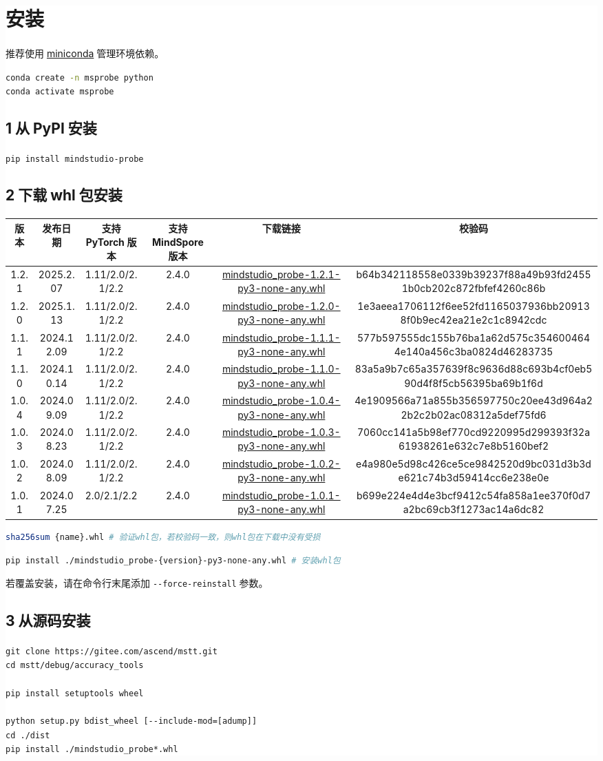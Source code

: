 # 安装

推荐使用 [miniconda](https://docs.anaconda.com/miniconda/) 管理环境依赖。

```bash
conda create -n msprobe python
conda activate msprobe
```

## 1 从 PyPI 安装
```shell
pip install mindstudio-probe
```

## 2 下载 whl 包安装

|版本|发布日期|支持 PyTorch 版本|支持 MindSpore 版本|下载链接|校验码|
|:--:|:--:|:--:|:--:|:--:|:--:|
|1.2.1|2025.2.07|1.11/2.0/2.1/2.2|2.4.0|[mindstudio_probe-1.2.1-py3-none-any.whl](https://ptdbg.obs.myhuaweicloud.com/msprobe/1.2/mindstudio_probe-1.2.1-py3-none-any.whl)|b64b342118558e0339b39237f88a49b93fd24551b0cb202c872fbfef4260c86b|
|1.2.0|2025.1.13|1.11/2.0/2.1/2.2|2.4.0|[mindstudio_probe-1.2.0-py3-none-any.whl](https://ptdbg.obs.myhuaweicloud.com/msprobe/1.2/mindstudio_probe-1.2.0-py3-none-any.whl)|1e3aeea1706112f6ee52fd1165037936bb209138f0b9ec42ea21e2c1c8942cdc|
|1.1.1|2024.12.09|1.11/2.0/2.1/2.2|2.4.0|[mindstudio_probe-1.1.1-py3-none-any.whl](https://ptdbg.obs.myhuaweicloud.com/msprobe/1.1/mindstudio_probe-1.1.1-py3-none-any.whl)|577b597555dc155b76ba1a62d575c3546004644e140a456c3ba0824d46283735|
|1.1.0|2024.10.14|1.11/2.0/2.1/2.2|2.4.0|[mindstudio_probe-1.1.0-py3-none-any.whl](https://ptdbg.obs.myhuaweicloud.com/msprobe/1.1/mindstudio_probe-1.1.0-py3-none-any.whl)|83a5a9b7c65a357639f8c9636d88c693b4cf0eb590d4f8f5cb56395ba69b1f6d|
|1.0.4|2024.09.09|1.11/2.0/2.1/2.2|2.4.0|[mindstudio_probe-1.0.4-py3-none-any.whl](https://ptdbg.obs.myhuaweicloud.com/msprobe/1.0/mindstudio_probe-1.0.4-py3-none-any.whl)|4e1909566a71a855b356597750c20ee43d964a22b2c2b02ac08312a5def75fd6|
| 1.0.3 | 2024.08.23 | 1.11/2.0/2.1/2.2 | 2.4.0 | [mindstudio_probe-1.0.3-py3-none-any.whl](https://ptdbg.obs.myhuaweicloud.com/msprobe/1.0/mindstudio_probe-1.0.3-py3-none-any.whl) | 7060cc141a5b98ef770cd9220995d299393f32a61938261e632c7e8b5160bef2 |
| 1.0.2 | 2024.08.09 | 1.11/2.0/2.1/2.2 | 2.4.0 | [mindstudio_probe-1.0.2-py3-none-any.whl](https://ptdbg.obs.myhuaweicloud.com/msprobe/1.0/mindstudio_probe-1.0.2-py3-none-any.whl) | e4a980e5d98c426ce5ce9842520d9bc031d3b3de621c74b3d59414cc6e238e0e |
| 1.0.1 | 2024.07.25 | 2.0/2.1/2.2 | 2.4.0 | [mindstudio_probe-1.0.1-py3-none-any.whl](https://ptdbg.obs.myhuaweicloud.com/msprobe/1.0/mindstudio_probe-1.0.1-py3-none-any.whl) | b699e224e4d4e3bcf9412c54fa858a1ee370f0d7a2bc69cb3f1273ac14a6dc82 |


```bash
sha256sum {name}.whl # 验证whl包，若校验码一致，则whl包在下载中没有受损
```

```bash
pip install ./mindstudio_probe-{version}-py3-none-any.whl # 安装whl包
```

若覆盖安装，请在命令行末尾添加 `--force-reinstall` 参数。

## 3 从源码安装

```shell
git clone https://gitee.com/ascend/mstt.git
cd mstt/debug/accuracy_tools

pip install setuptools wheel

python setup.py bdist_wheel [--include-mod=[adump]]
cd ./dist
pip install ./mindstudio_probe*.whl
```
